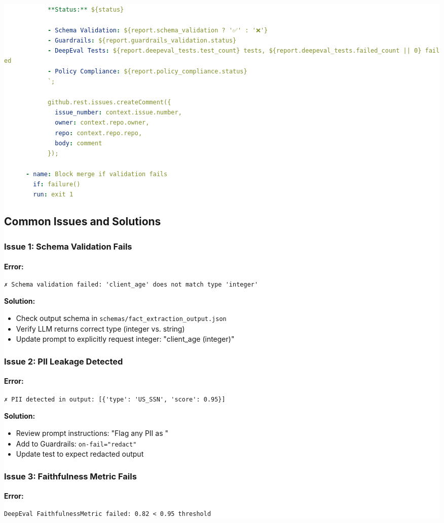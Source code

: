```yaml
            **Status:** ${status}

            - Schema Validation: ${report.schema_validation ? '✅' : '❌'}
            - Guardrails: ${report.guardrails_validation.status}
            - DeepEval Tests: ${report.deepeval_tests.test_count} tests, ${report.deepeval_tests.failed_count || 0} failed
            - Policy Compliance: ${report.policy_compliance.status}
            `;

            github.rest.issues.createComment({
              issue_number: context.issue.number,
              owner: context.repo.owner,
              repo: context.repo.repo,
              body: comment
            });

      - name: Block merge if validation fails
        if: failure()
        run: exit 1
```

## Common Issues and Solutions

### Issue 1: Schema Validation Fails

**Error:**
```
✗ Schema validation failed: 'client_age' does not match type 'integer'
```

**Solution:**
- Check output schema in `schemas/fact_extraction_output.json`
- Verify LLM returns correct type (integer vs. string)
- Update prompt to explicitly request integer: "client_age (integer)"

### Issue 2: PII Leakage Detected

**Error:**
```
✗ PII detected in output: [{'type': 'US_SSN', 'score': 0.95}]
```

**Solution:**
- Review prompt instructions: "Flag any PII as <REDACTED>"
- Add to Guardrails: `on-fail="redact"`
- Update test to expect redacted output

### Issue 3: Faithfulness Metric Fails

**Error:**
```
DeepEval FaithfulnessMetric failed: 0.82 < 0.95 threshold
```
